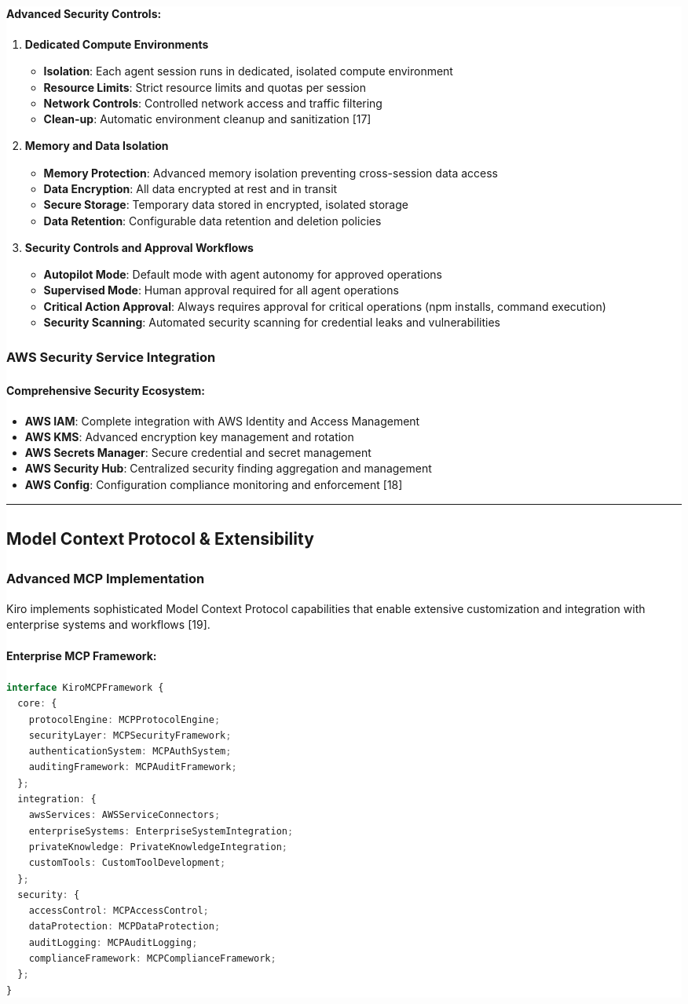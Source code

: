 #### Advanced Security Controls:
1. **Dedicated Compute Environments**
   - **Isolation**: Each agent session runs in dedicated, isolated compute environment
   - **Resource Limits**: Strict resource limits and quotas per session
   - **Network Controls**: Controlled network access and traffic filtering
   - **Clean-up**: Automatic environment cleanup and sanitization [17]

2. **Memory and Data Isolation**
   - **Memory Protection**: Advanced memory isolation preventing cross-session data access
   - **Data Encryption**: All data encrypted at rest and in transit
   - **Secure Storage**: Temporary data stored in encrypted, isolated storage
   - **Data Retention**: Configurable data retention and deletion policies

3. **Security Controls and Approval Workflows**
   - **Autopilot Mode**: Default mode with agent autonomy for approved operations
   - **Supervised Mode**: Human approval required for all agent operations
   - **Critical Action Approval**: Always requires approval for critical operations (npm installs, command execution)
   - **Security Scanning**: Automated security scanning for credential leaks and vulnerabilities

### AWS Security Service Integration

#### Comprehensive Security Ecosystem:
- **AWS IAM**: Complete integration with AWS Identity and Access Management
- **AWS KMS**: Advanced encryption key management and rotation
- **AWS Secrets Manager**: Secure credential and secret management
- **AWS Security Hub**: Centralized security finding aggregation and management
- **AWS Config**: Configuration compliance monitoring and enforcement [18]

---

## Model Context Protocol & Extensibility

### Advanced MCP Implementation

Kiro implements sophisticated Model Context Protocol capabilities that enable extensive customization and integration with enterprise systems and workflows [19].

#### Enterprise MCP Framework:

```typescript
interface KiroMCPFramework {
  core: {
    protocolEngine: MCPProtocolEngine;
    securityLayer: MCPSecurityFramework;
    authenticationSystem: MCPAuthSystem;
    auditingFramework: MCPAuditFramework;
  };
  integration: {
    awsServices: AWSServiceConnectors;
    enterpriseSystems: EnterpriseSystemIntegration;
    privateKnowledge: PrivateKnowledgeIntegration;
    customTools: CustomToolDevelopment;
  };
  security: {
    accessControl: MCPAccessControl;
    dataProtection: MCPDataProtection;
    auditLogging: MCPAuditLogging;
    complianceFramework: MCPComplianceFramework;
  };
}
```
